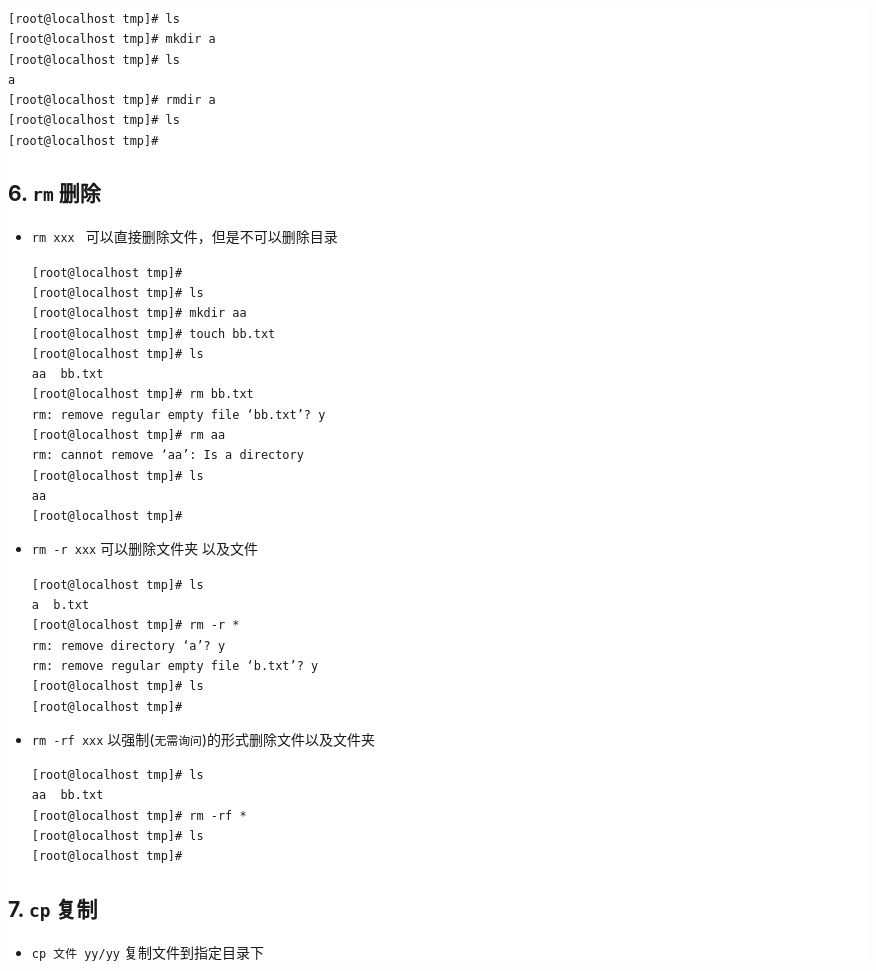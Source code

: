 ```
[root@localhost tmp]# ls
[root@localhost tmp]# mkdir a
[root@localhost tmp]# ls
a
[root@localhost tmp]# rmdir a
[root@localhost tmp]# ls
[root@localhost tmp]# 
```

## 6. `rm` 删除

- `rm xxx ` 可以直接删除文件，但是不可以删除目录

  ```
  [root@localhost tmp]# 
  [root@localhost tmp]# ls
  [root@localhost tmp]# mkdir aa
  [root@localhost tmp]# touch bb.txt
  [root@localhost tmp]# ls
  aa  bb.txt
  [root@localhost tmp]# rm bb.txt 
  rm: remove regular empty file ‘bb.txt’? y
  [root@localhost tmp]# rm aa
  rm: cannot remove ‘aa’: Is a directory
  [root@localhost tmp]# ls
  aa
  [root@localhost tmp]# 
  ```
- `rm -r xxx` 可以删除文件夹 以及文件

  ```
  [root@localhost tmp]# ls
  a  b.txt
  [root@localhost tmp]# rm -r *
  rm: remove directory ‘a’? y
  rm: remove regular empty file ‘b.txt’? y
  [root@localhost tmp]# ls
  [root@localhost tmp]# 
  ```
- `rm -rf xxx` 以强制(`无需询问`)的形式删除文件以及文件夹

  ```
  [root@localhost tmp]# ls
  aa  bb.txt
  [root@localhost tmp]# rm -rf *
  [root@localhost tmp]# ls
  [root@localhost tmp]# 
  ```

## 7. `cp` 复制

- `cp 文件 yy/yy` 复制文件到指定目录下
